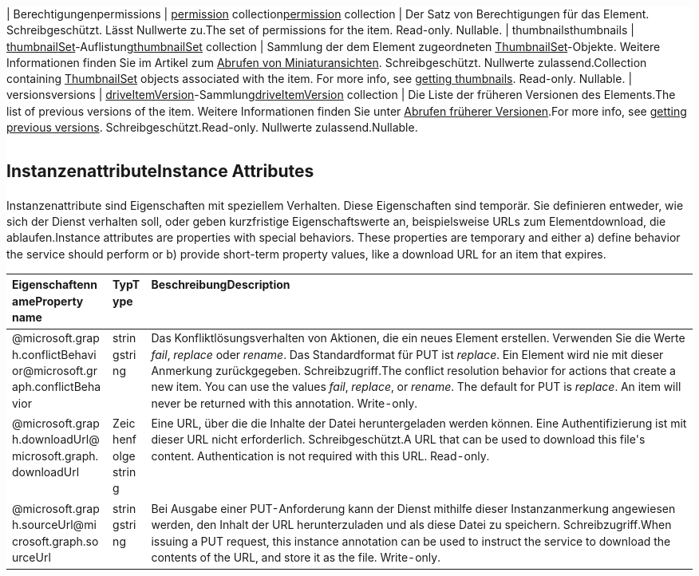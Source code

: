 | <span data-ttu-id="3afd5-272">Berechtigungen</span><span class="sxs-lookup"><span data-stu-id="3afd5-272">permissions</span></span>        | <span data-ttu-id="3afd5-273">[permission][] collection</span><span class="sxs-lookup"><span data-stu-id="3afd5-273">[permission][] collection</span></span>       | <span data-ttu-id="3afd5-p134">Der Satz von Berechtigungen für das Element. Schreibgeschützt. Lässt Nullwerte zu.</span><span class="sxs-lookup"><span data-stu-id="3afd5-p134">The set of permissions for the item. Read-only. Nullable.</span></span>
| <span data-ttu-id="3afd5-277">thumbnails</span><span class="sxs-lookup"><span data-stu-id="3afd5-277">thumbnails</span></span>         | <span data-ttu-id="3afd5-278">[thumbnailSet][]-Auflistung</span><span class="sxs-lookup"><span data-stu-id="3afd5-278">[thumbnailSet][] collection</span></span>     | <span data-ttu-id="3afd5-p135">Sammlung der dem Element zugeordneten [ThumbnailSet][]-Objekte. Weitere Informationen finden Sie im Artikel zum [Abrufen von Miniaturansichten][]. Schreibgeschützt. Nullwerte zulassend.</span><span class="sxs-lookup"><span data-stu-id="3afd5-p135">Collection containing [ThumbnailSet][] objects associated with the item. For more info, see [getting thumbnails][]. Read-only. Nullable.</span></span>
| <span data-ttu-id="3afd5-283">versions</span><span class="sxs-lookup"><span data-stu-id="3afd5-283">versions</span></span>           | <span data-ttu-id="3afd5-284">[driveItemVersion][]-Sammlung</span><span class="sxs-lookup"><span data-stu-id="3afd5-284">[driveItemVersion][] collection</span></span> | <span data-ttu-id="3afd5-285">Die Liste der früheren Versionen des Elements.</span><span class="sxs-lookup"><span data-stu-id="3afd5-285">The list of previous versions of the item.</span></span> <span data-ttu-id="3afd5-286">Weitere Informationen finden Sie unter [Abrufen früherer Versionen][].</span><span class="sxs-lookup"><span data-stu-id="3afd5-286">For more info, see [getting previous versions][].</span></span> <span data-ttu-id="3afd5-287">Schreibgeschützt.</span><span class="sxs-lookup"><span data-stu-id="3afd5-287">Read-only.</span></span> <span data-ttu-id="3afd5-288">Nullwerte zulassend.</span><span class="sxs-lookup"><span data-stu-id="3afd5-288">Nullable.</span></span>

## <a name="instance-attributes"></a><span data-ttu-id="3afd5-289">Instanzenattribute</span><span class="sxs-lookup"><span data-stu-id="3afd5-289">Instance Attributes</span></span>

<span data-ttu-id="3afd5-p137">Instanzenattribute sind Eigenschaften mit speziellem Verhalten. Diese Eigenschaften sind temporär. Sie definieren entweder, wie sich der Dienst verhalten soll, oder geben kurzfristige Eigenschaftswerte an, beispielsweise URLs zum Elementdownload, die ablaufen.</span><span class="sxs-lookup"><span data-stu-id="3afd5-p137">Instance attributes are properties with special behaviors. These properties are temporary and either a) define behavior the service should perform or b) provide short-term property values, like a download URL for an item that expires.</span></span>

| <span data-ttu-id="3afd5-292">Eigenschaftenname</span><span class="sxs-lookup"><span data-stu-id="3afd5-292">Property name</span></span>                     | <span data-ttu-id="3afd5-293">Typ</span><span class="sxs-lookup"><span data-stu-id="3afd5-293">Type</span></span>   | <span data-ttu-id="3afd5-294">Beschreibung</span><span class="sxs-lookup"><span data-stu-id="3afd5-294">Description</span></span>
|:----------------------------------|:-------|:--------------------------------
| <span data-ttu-id="3afd5-295">@microsoft.graph.conflictBehavior</span><span class="sxs-lookup"><span data-stu-id="3afd5-295">@microsoft.graph.conflictBehavior</span></span> | <span data-ttu-id="3afd5-296">string</span><span class="sxs-lookup"><span data-stu-id="3afd5-296">string</span></span> | <span data-ttu-id="3afd5-p138">Das Konfliktlösungsverhalten von Aktionen, die ein neues Element erstellen. Verwenden Sie die Werte *fail*, *replace* oder *rename*. Das Standardformat für PUT ist *replace*. Ein Element wird nie mit dieser Anmerkung zurückgegeben. Schreibzugriff.</span><span class="sxs-lookup"><span data-stu-id="3afd5-p138">The conflict resolution behavior for actions that create a new item. You can use the values *fail*, *replace*, or *rename*. The default for PUT is *replace*. An item will never be returned with this annotation. Write-only.</span></span>
| <span data-ttu-id="3afd5-302">@microsoft.graph.downloadUrl</span><span class="sxs-lookup"><span data-stu-id="3afd5-302">@microsoft.graph.downloadUrl</span></span>      | <span data-ttu-id="3afd5-303">Zeichenfolge</span><span class="sxs-lookup"><span data-stu-id="3afd5-303">string</span></span> | <span data-ttu-id="3afd5-p139">Eine URL, über die die Inhalte der Datei heruntergeladen werden können. Eine Authentifizierung ist mit dieser URL nicht erforderlich. Schreibgeschützt.</span><span class="sxs-lookup"><span data-stu-id="3afd5-p139">A URL that can be used to download this file's content. Authentication is not required with this URL. Read-only.</span></span>
| <span data-ttu-id="3afd5-307">@microsoft.graph.sourceUrl</span><span class="sxs-lookup"><span data-stu-id="3afd5-307">@microsoft.graph.sourceUrl</span></span>        | <span data-ttu-id="3afd5-308">string</span><span class="sxs-lookup"><span data-stu-id="3afd5-308">string</span></span> | <span data-ttu-id="3afd5-p140">Bei Ausgabe einer PUT-Anforderung kann der Dienst mithilfe dieser Instanzanmerkung angewiesen werden, den Inhalt der URL herunterzuladen und als diese Datei zu speichern. Schreibzugriff.</span><span class="sxs-lookup"><span data-stu-id="3afd5-p140">When issuing a PUT request, this instance annotation can be used to instruct the service to download the contents of the URL, and store it as the file. Write-only.</span></span>


[item-preview]: ../api/driveitem-preview.md
[Analysen abrufen]: ../api/itemanalytics-get.md
[Get analytics]: ../api/itemanalytics-get.md
[Aktivitäten nach Intervall abrufen]: ../api/itemactivity-getbyinterval.md
[Get activities by interval]: ../api/itemactivity-getbyinterval.md
[audio]: audio.md
[baseItem]: baseitem.md
[deleted]: deleted.md
[download-format]: ../api/driveitem-get-content-format.md
[driveItemVersion]: driveitemversion.md
[file]: file.md
[fileSystemInfo]: filesysteminfo.md
[folder]: folder.md
[Abrufen früherer Versionen]: ../api/driveitem-list-versions.md
[getting previous versions]: ../api/driveitem-list-versions.md
[Abrufen von Miniaturansichten]: ../api/driveitem-list-thumbnails.md
[getting thumbnails]: ../api/driveitem-list-thumbnails.md
[getWebSocket]: ../api/driveitem-subscriptions-socketio.md
[identitySet]: identityset.md
[image]: image.md
[itemActivity]: itemactivity.md
[itemAnalytics]: itemanalytics.md
[itemReference]: itemreference.md
[geoCoordinates]: geocoordinates.md
[List activities]: ../api/activities-list.md
[listItem]: listitem.md
[package]: package.md
[permission]: permission.md
[photo]: photo.md
[remoteItem]: remoteitem.md
[root]: root.md
[searchResult]: searchresult.md
[shared]: shared.md
[sharepointIds]: sharepointids.md
[specialFolder]: specialfolder.md
[thumbnailSet]: thumbnailset.md
[video]: video.md
[user]: https://developer.microsoft.com/graph/docs/api-reference/v1.0/resources/users
[publicationFacet]: publicationfacet.md
